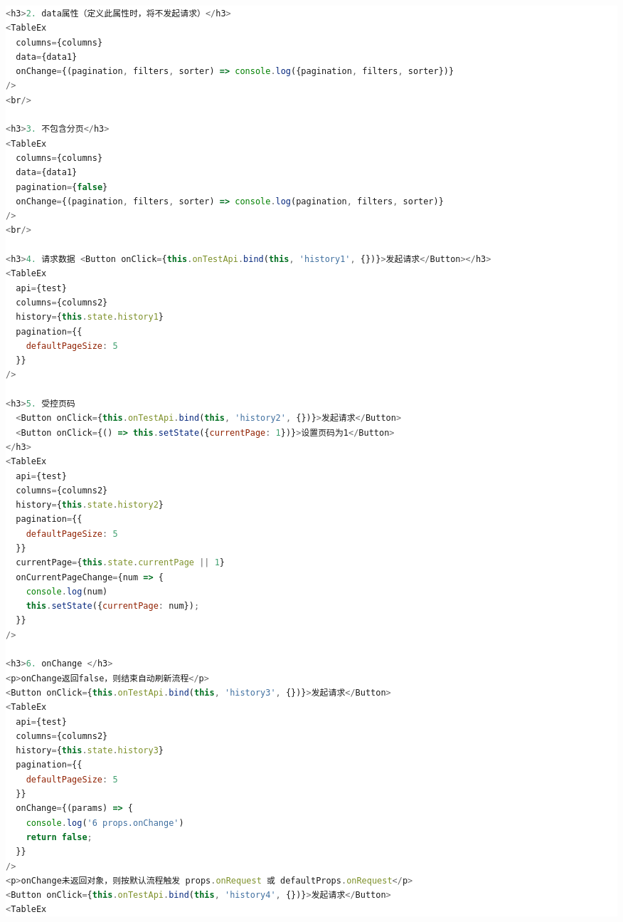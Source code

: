 ```javascript
<h3>2. data属性（定义此属性时，将不发起请求）</h3>
<TableEx
  columns={columns}
  data={data1}
  onChange={(pagination, filters, sorter) => console.log({pagination, filters, sorter})}
/>
<br/>

<h3>3. 不包含分页</h3>
<TableEx
  columns={columns}
  data={data1}
  pagination={false}
  onChange={(pagination, filters, sorter) => console.log(pagination, filters, sorter)}
/>
<br/>

<h3>4. 请求数据 <Button onClick={this.onTestApi.bind(this, 'history1', {})}>发起请求</Button></h3>
<TableEx
  api={test}
  columns={columns2}
  history={this.state.history1}
  pagination={{
    defaultPageSize: 5
  }}
/>

<h3>5. 受控页码 
  <Button onClick={this.onTestApi.bind(this, 'history2', {})}>发起请求</Button> 
  <Button onClick={() => this.setState({currentPage: 1})}>设置页码为1</Button>
</h3>
<TableEx
  api={test}
  columns={columns2}
  history={this.state.history2}
  pagination={{
    defaultPageSize: 5
  }}
  currentPage={this.state.currentPage || 1}
  onCurrentPageChange={num => {
    console.log(num)
    this.setState({currentPage: num});
  }}
/>

<h3>6. onChange </h3>
<p>onChange返回false，则结束自动刷新流程</p>
<Button onClick={this.onTestApi.bind(this, 'history3', {})}>发起请求</Button>
<TableEx
  api={test}
  columns={columns2}
  history={this.state.history3}
  pagination={{
    defaultPageSize: 5
  }}
  onChange={(params) => {
    console.log('6 props.onChange')
    return false;
  }}
/>
<p>onChange未返回对象，则按默认流程触发 props.onRequest 或 defaultProps.onRequest</p>
<Button onClick={this.onTestApi.bind(this, 'history4', {})}>发起请求</Button>
<TableEx
```